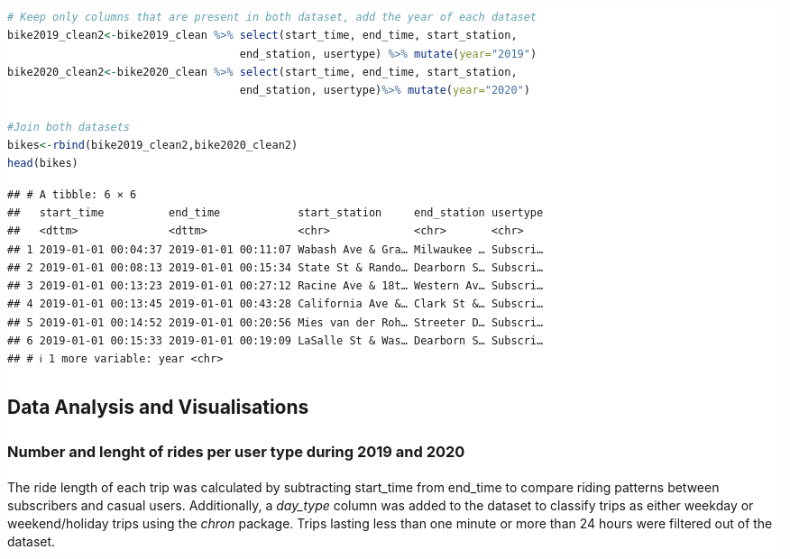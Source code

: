 ``` r
# Keep only columns that are present in both dataset, add the year of each dataset
bike2019_clean2<-bike2019_clean %>% select(start_time, end_time, start_station,
                                    end_station, usertype) %>% mutate(year="2019")
bike2020_clean2<-bike2020_clean %>% select(start_time, end_time, start_station,
                                    end_station, usertype)%>% mutate(year="2020")

#Join both datasets
bikes<-rbind(bike2019_clean2,bike2020_clean2)
head(bikes)
```

    ## # A tibble: 6 × 6
    ##   start_time          end_time            start_station     end_station usertype
    ##   <dttm>              <dttm>              <chr>             <chr>       <chr>   
    ## 1 2019-01-01 00:04:37 2019-01-01 00:11:07 Wabash Ave & Gra… Milwaukee … Subscri…
    ## 2 2019-01-01 00:08:13 2019-01-01 00:15:34 State St & Rando… Dearborn S… Subscri…
    ## 3 2019-01-01 00:13:23 2019-01-01 00:27:12 Racine Ave & 18t… Western Av… Subscri…
    ## 4 2019-01-01 00:13:45 2019-01-01 00:43:28 California Ave &… Clark St &… Subscri…
    ## 5 2019-01-01 00:14:52 2019-01-01 00:20:56 Mies van der Roh… Streeter D… Subscri…
    ## 6 2019-01-01 00:15:33 2019-01-01 00:19:09 LaSalle St & Was… Dearborn S… Subscri…
    ## # ℹ 1 more variable: year <chr>

## Data Analysis and Visualisations

### Number and lenght of rides per user type during 2019 and 2020

The ride length of each trip was calculated by subtracting start_time
from end_time to compare riding patterns between subscribers and casual
users. Additionally, a *day_type* column was added to the dataset to
classify trips as either weekday or weekend/holiday trips using the
*chron* package. Trips lasting less than one minute or more than 24
hours were filtered out of the dataset.

